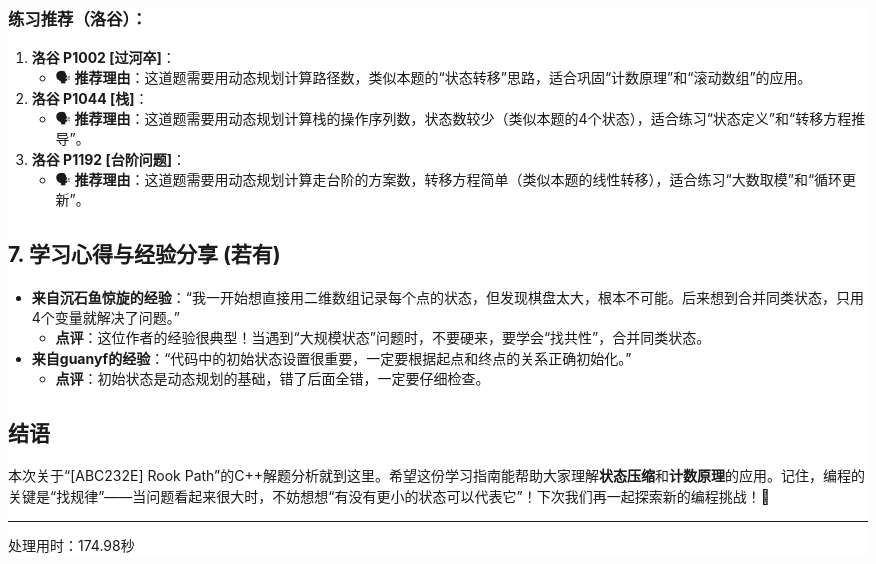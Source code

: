 ### 练习推荐（洛谷）：  
1. **洛谷 P1002 [过河卒]**：  
   - 🗣️ **推荐理由**：这道题需要用动态规划计算路径数，类似本题的“状态转移”思路，适合巩固“计数原理”和“滚动数组”的应用。  
2. **洛谷 P1044 [栈]**：  
   - 🗣️ **推荐理由**：这道题需要用动态规划计算栈的操作序列数，状态数较少（类似本题的4个状态），适合练习“状态定义”和“转移方程推导”。  
3. **洛谷 P1192 [台阶问题]**：  
   - 🗣️ **推荐理由**：这道题需要用动态规划计算走台阶的方案数，转移方程简单（类似本题的线性转移），适合练习“大数取模”和“循环更新”。  


## 7. 学习心得与经验分享 (若有)  
- **来自沉石鱼惊旋的经验**：“我一开始想直接用二维数组记录每个点的状态，但发现棋盘太大，根本不可能。后来想到合并同类状态，只用4个变量就解决了问题。”  
  - **点评**：这位作者的经验很典型！当遇到“大规模状态”问题时，不要硬来，要学会“找共性”，合并同类状态。  
- **来自guanyf的经验**：“代码中的初始状态设置很重要，一定要根据起点和终点的关系正确初始化。”  
  - **点评**：初始状态是动态规划的基础，错了后面全错，一定要仔细检查。  


## 结语  
本次关于“[ABC232E] Rook Path”的C++解题分析就到这里。希望这份学习指南能帮助大家理解**状态压缩**和**计数原理**的应用。记住，编程的关键是“找规律”——当问题看起来很大时，不妨想想“有没有更小的状态可以代表它”！下次我们再一起探索新的编程挑战！💪

---
处理用时：174.98秒

[problemUrl]: https://atcoder.jp/contests/abc232/tasks/abc232_e
